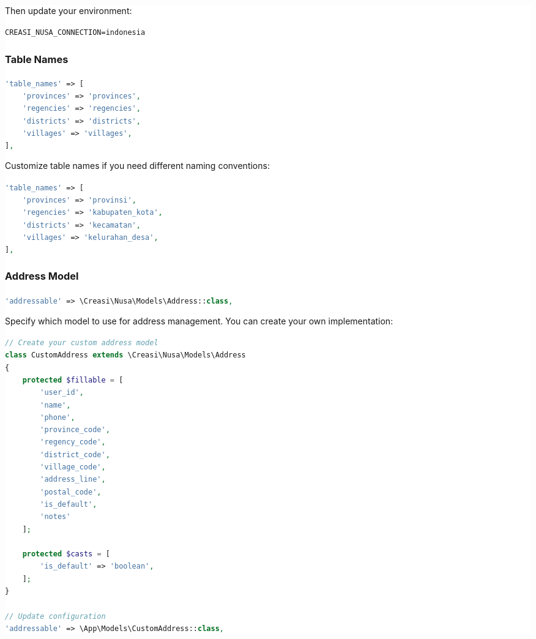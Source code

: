 Then update your environment:

```dotenv
CREASI_NUSA_CONNECTION=indonesia
```

### Table Names

```php
'table_names' => [
    'provinces' => 'provinces',
    'regencies' => 'regencies',
    'districts' => 'districts',
    'villages' => 'villages',
],
```

Customize table names if you need different naming conventions:

```php
'table_names' => [
    'provinces' => 'provinsi',
    'regencies' => 'kabupaten_kota',
    'districts' => 'kecamatan',
    'villages' => 'kelurahan_desa',
],
```

### Address Model

```php
'addressable' => \Creasi\Nusa\Models\Address::class,
```

Specify which model to use for address management. You can create your own implementation:

```php
// Create your custom address model
class CustomAddress extends \Creasi\Nusa\Models\Address
{
    protected $fillable = [
        'user_id',
        'name',
        'phone',
        'province_code',
        'regency_code',
        'district_code',
        'village_code',
        'address_line',
        'postal_code',
        'is_default',
        'notes'
    ];
    
    protected $casts = [
        'is_default' => 'boolean',
    ];
}

// Update configuration
'addressable' => \App\Models\CustomAddress::class,
```
